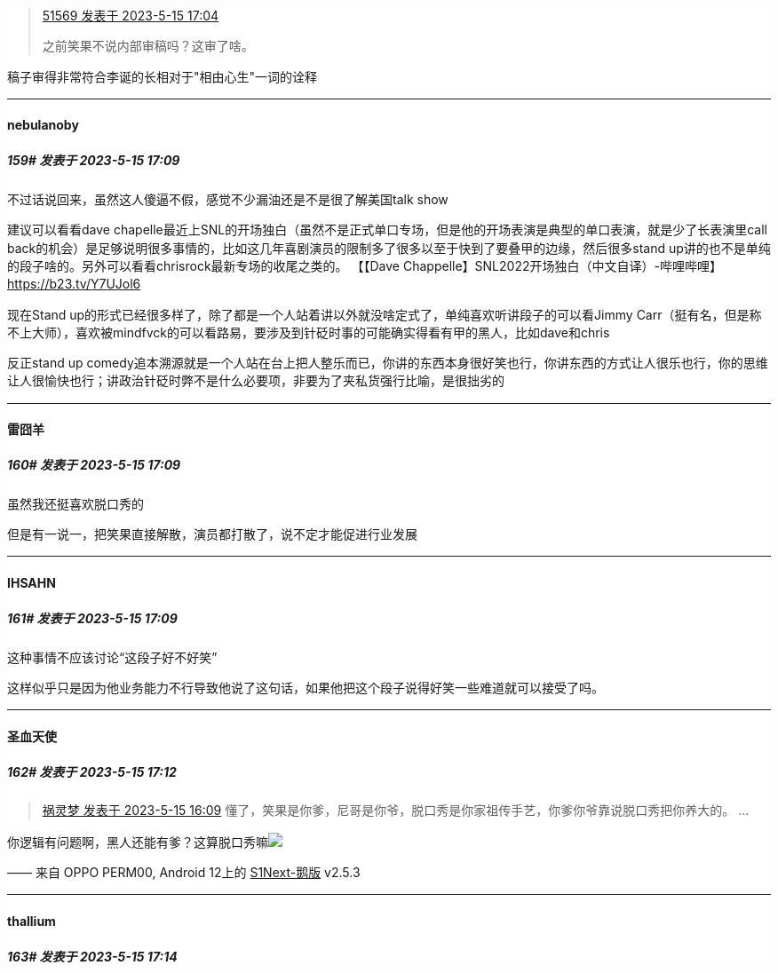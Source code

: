 <blockquote><a href="httphttps://bbs.saraba1st.com/2b/forum.php?mod=redirect&amp;goto=findpost&amp;pid=60853690&amp;ptid=2134368" target="_blank">51569 发表于 2023-5-15 17:04</a>

之前笑果不说内部审稿吗？这审了啥。</blockquote>
稿子审得非常符合李诞的长相对于"相由心生"一词的诠释

*****

####  nebulanoby  
##### 159#       发表于 2023-5-15 17:09

不过话说回来，虽然这人傻逼不假，感觉不少漏油还是不是很了解美国talk show

建议可以看看dave chapelle最近上SNL的开场独白（虽然不是正式单口专场，但是他的开场表演是典型的单口表演，就是少了长表演里call back的机会）是足够说明很多事情的，比如这几年喜剧演员的限制多了很多以至于快到了要叠甲的边缘，然后很多stand up讲的也不是单纯的段子啥的。另外可以看看chrisrock最新专场的收尾之类的。
【【Dave Chappelle】SNL2022开场独白（中文自译）-哔哩哔哩】 https://b23.tv/Y7UJol6

现在Stand up的形式已经很多样了，除了都是一个人站着讲以外就没啥定式了，单纯喜欢听讲段子的可以看Jimmy Carr（挺有名，但是称不上大师），喜欢被mindfvck的可以看路易，要涉及到针砭时事的可能确实得看有甲的黑人，比如dave和chris

反正stand up comedy追本溯源就是一个人站在台上把人整乐而已，你讲的东西本身很好笑也行，你讲东西的方式让人很乐也行，你的思维让人很愉快也行；讲政治针砭时弊不是什么必要项，非要为了夹私货强行比喻，是很拙劣的

*****

####  雷囧羊  
##### 160#       发表于 2023-5-15 17:09

虽然我还挺喜欢脱口秀的

但是有一说一，把笑果直接解散，演员都打散了，说不定才能促进行业发展

*****

####  IHSAHN  
##### 161#       发表于 2023-5-15 17:09

这种事情不应该讨论“这段子好不好笑”

这样似乎只是因为他业务能力不行导致他说了这句话，如果他把这个段子说得好笑一些难道就可以接受了吗。

*****

####  圣血天使  
##### 162#       发表于 2023-5-15 17:12

<blockquote><a href="httphttps://bbs.saraba1st.com/2b/forum.php?mod=redirect&amp;goto=findpost&amp;pid=60852911&amp;ptid=2134368" target="_blank">祸灵梦 发表于 2023-5-15 16:09</a>
懂了，笑果是你爹，尼哥是你爷，脱口秀是你家祖传手艺，你爹你爷靠说脱口秀把你养大的。 ...</blockquote>
你逻辑有问题啊，黑人还能有爹？这算脱口秀嘛<img src="https://static.saraba1st.com/image/smiley/face2017/033.png" referrerpolicy="no-referrer">

—— 来自 OPPO PERM00, Android 12上的 [S1Next-鹅版](https://github.com/ykrank/S1-Next/releases) v2.5.3


*****

####  thallium  
##### 163#       发表于 2023-5-15 17:14

